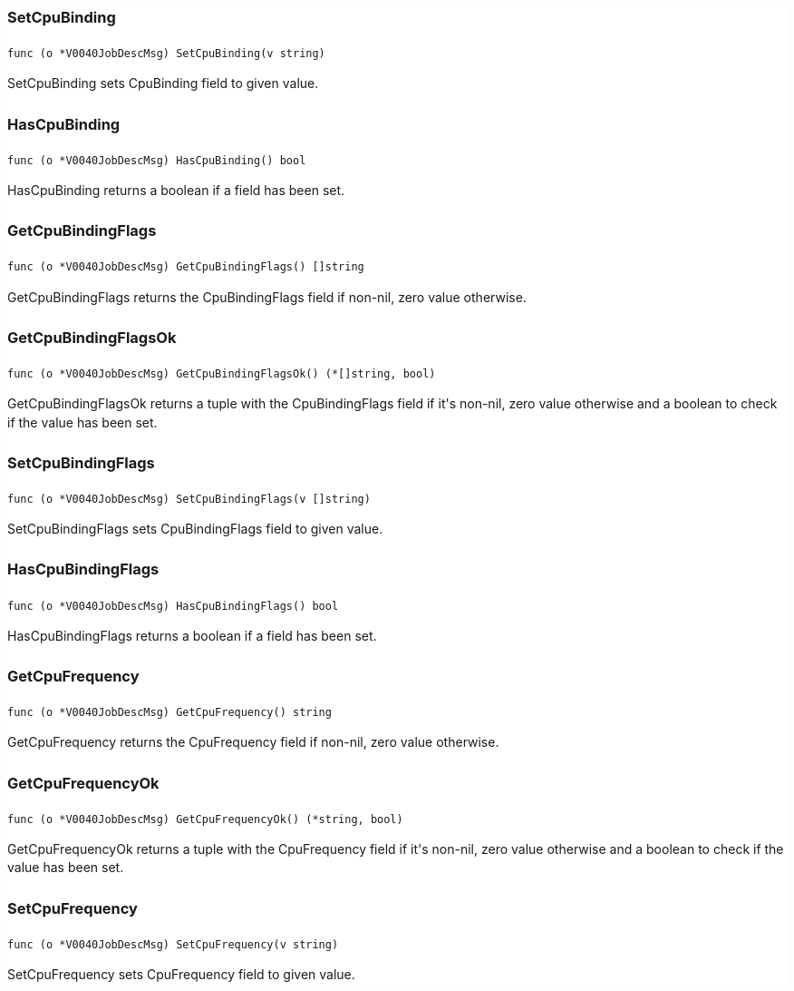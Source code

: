 ### SetCpuBinding

`func (o *V0040JobDescMsg) SetCpuBinding(v string)`

SetCpuBinding sets CpuBinding field to given value.

### HasCpuBinding

`func (o *V0040JobDescMsg) HasCpuBinding() bool`

HasCpuBinding returns a boolean if a field has been set.

### GetCpuBindingFlags

`func (o *V0040JobDescMsg) GetCpuBindingFlags() []string`

GetCpuBindingFlags returns the CpuBindingFlags field if non-nil, zero value otherwise.

### GetCpuBindingFlagsOk

`func (o *V0040JobDescMsg) GetCpuBindingFlagsOk() (*[]string, bool)`

GetCpuBindingFlagsOk returns a tuple with the CpuBindingFlags field if it's non-nil, zero value otherwise
and a boolean to check if the value has been set.

### SetCpuBindingFlags

`func (o *V0040JobDescMsg) SetCpuBindingFlags(v []string)`

SetCpuBindingFlags sets CpuBindingFlags field to given value.

### HasCpuBindingFlags

`func (o *V0040JobDescMsg) HasCpuBindingFlags() bool`

HasCpuBindingFlags returns a boolean if a field has been set.

### GetCpuFrequency

`func (o *V0040JobDescMsg) GetCpuFrequency() string`

GetCpuFrequency returns the CpuFrequency field if non-nil, zero value otherwise.

### GetCpuFrequencyOk

`func (o *V0040JobDescMsg) GetCpuFrequencyOk() (*string, bool)`

GetCpuFrequencyOk returns a tuple with the CpuFrequency field if it's non-nil, zero value otherwise
and a boolean to check if the value has been set.

### SetCpuFrequency

`func (o *V0040JobDescMsg) SetCpuFrequency(v string)`

SetCpuFrequency sets CpuFrequency field to given value.
